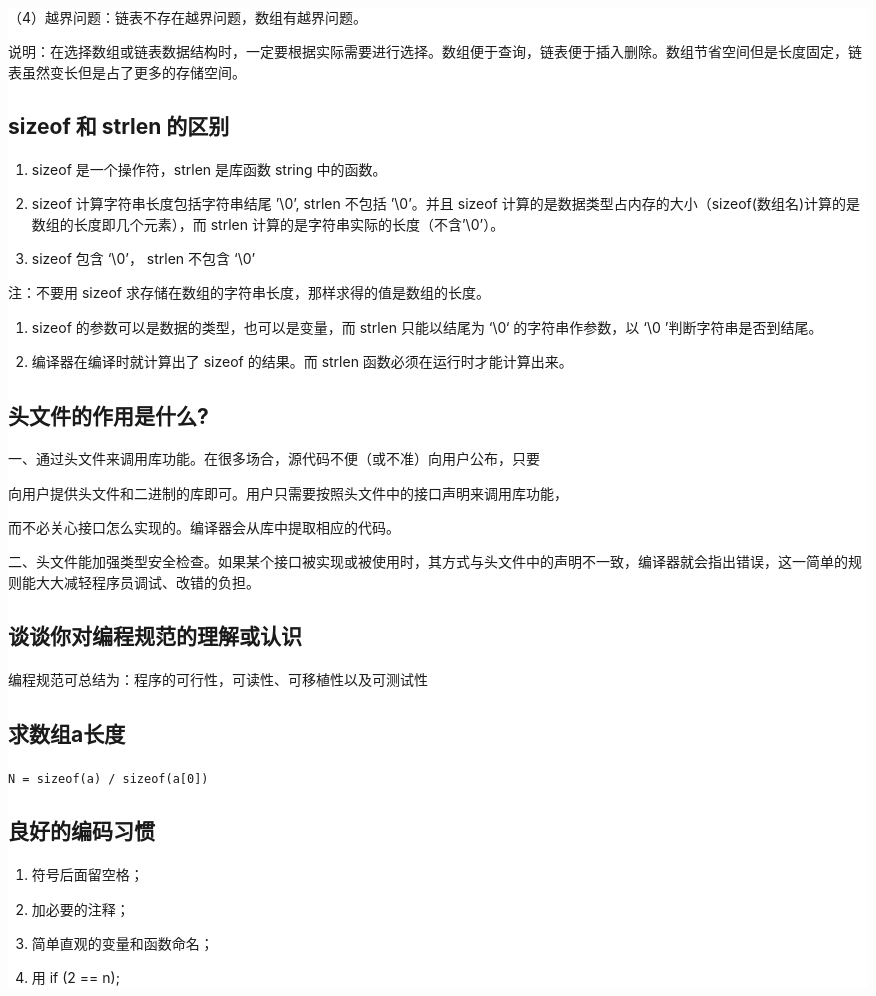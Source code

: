 （4）越界问题：链表不存在越界问题，数组有越界问题。

说明：在选择数组或链表数据结构时，一定要根据实际需要进行选择。数组便于查询，链表便于插入删除。数组节省空间但是长度固定，链表虽然变长但是占了更多的存储空间。

 

## sizeof 和 strlen 的区别

1. sizeof 是一个操作符，strlen 是库函数 string 中的函数。

2. sizeof 计算字符串长度包括字符串结尾 ’\0’, strlen 不包括 ’\0’。并且 sizeof 计算的是数据类型占内存的大小（sizeof(数组名)计算的是数组的长度即几个元素），而 strlen 计算的是字符串实际的长度（不含’\0’）。

3. sizeof 包含 ‘\0’， strlen 不包含 ‘\0’

注：不要用 sizeof 求存储在数组的字符串长度，那样求得的值是数组的长度。

1. sizeof 的参数可以是数据的类型，也可以是变量，而 strlen 只能以结尾为 ‘\0‘ 的字符串作参数，以 ‘\0 ’判断字符串是否到结尾。

2. 编译器在编译时就计算出了 sizeof 的结果。而 strlen 函数必须在运行时才能计算出来。

 

## 头文件的作用是什么?

一、通过头文件来调用库功能。在很多场合，源代码不便（或不准）向用户公布，只要 

向用户提供头文件和二进制的库即可。用户只需要按照头文件中的接口声明来调用库功能，

而不必关心接口怎么实现的。编译器会从库中提取相应的代码。

二、头文件能加强类型安全检查。如果某个接口被实现或被使用时，其方式与头文件中的声明不一致，编译器就会指出错误，这一简单的规则能大大减轻程序员调试、改错的负担。

 

## 谈谈你对编程规范的理解或认识

 编程规范可总结为：程序的可行性，可读性、可移植性以及可测试性

 

## 求数组a长度

```
N = sizeof(a) / sizeof(a[0])
```



## 良好的编码习惯

1. 符号后面留空格；

2. 加必要的注释；

3. 简单直观的变量和函数命名；

4. 用 if (2 == n);

 

 